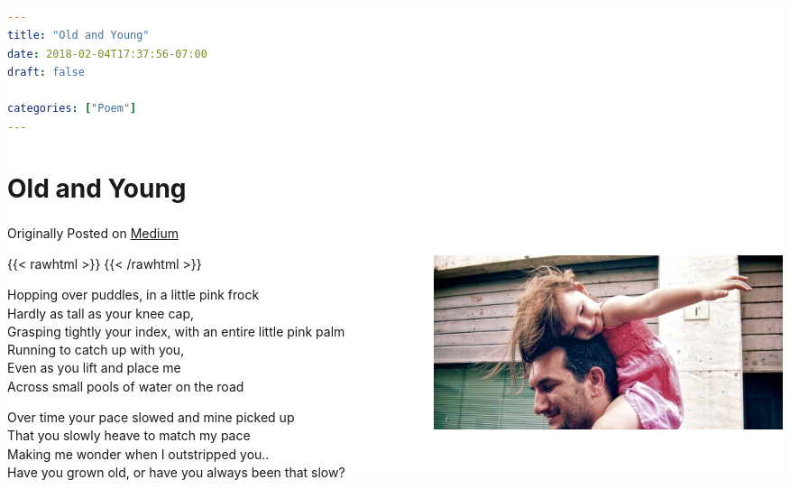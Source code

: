 ```yaml
---
title: "Old and Young"
date: 2018-02-04T17:37:56-07:00
draft: false

categories: ["Poem"]
---
```


# Old and Young

Originally Posted on [Medium](https://medium.com/%E0%B4%95%E0%B5%81%E0%B4%B1%E0%B4%BF%E0%B4%AA%E0%B5%8D%E0%B4%AA%E0%B5%81%E0%B4%95%E0%B5%BE/old-and-young-5bddb4a843a4?source=---------14-----------------------)

{{< rawhtml >}}
<img class="special-img-class" style="height: 100%; width: 45%; float: right; padding-left: 2rem;"  src="./image.jpeg" />
{{< /rawhtml >}}

Hopping over puddles, in a little pink frock  
Hardly as tall as your knee cap,  
Grasping tightly your index, with an entire little pink palm  
Running to catch up with you,  
Even as you lift and place me  
Across small pools of water on the road

Over time your pace slowed and mine picked up  
That you slowly heave to match my pace  
Making me wonder when I outstripped you..  
Have you grown old, or have you always been that slow?
